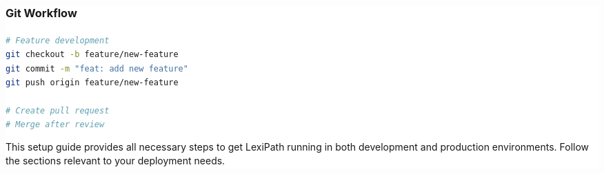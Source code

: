 ### Git Workflow
```bash
# Feature development
git checkout -b feature/new-feature
git commit -m "feat: add new feature"
git push origin feature/new-feature

# Create pull request
# Merge after review
```

This setup guide provides all necessary steps to get LexiPath running in both development and production environments. Follow the sections relevant to your deployment needs.
